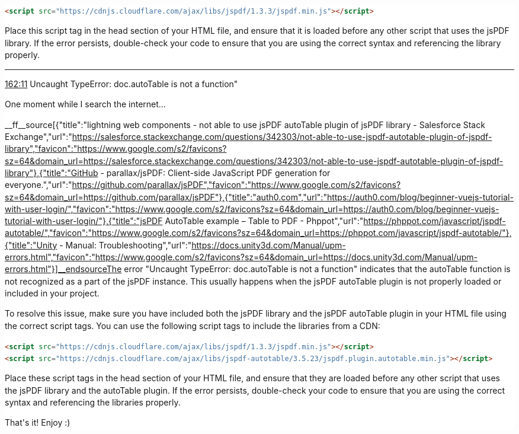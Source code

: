 ```html
<script src="https://cdnjs.cloudflare.com/ajax/libs/jspdf/1.3.3/jspdf.min.js"></script>
```

Place this script tag in the head section of your HTML file, and ensure that it is loaded before any other script that uses the jsPDF library. If the error persists, double-check your code to ensure that you are using the correct syntax and referencing the library properly.

----------------------------------------------------------------------------------------------------

<a class='gotoLine' href='#162:11'>162:11</a> Uncaught TypeError: doc.autoTable is not a function"

One moment while I search the internet...

__ff__source[{"title":"lightning web components - not able to use jsPDF autoTable plugin of jsPDF library - Salesforce Stack Exchange","url":"https://salesforce.stackexchange.com/questions/342303/not-able-to-use-jspdf-autotable-plugin-of-jspdf-library","favicon":"https://www.google.com/s2/favicons?sz=64&domain_url=https://salesforce.stackexchange.com/questions/342303/not-able-to-use-jspdf-autotable-plugin-of-jspdf-library"},{"title":"GitHub - parallax/jsPDF: Client-side JavaScript PDF generation for everyone.","url":"https://github.com/parallax/jsPDF","favicon":"https://www.google.com/s2/favicons?sz=64&domain_url=https://github.com/parallax/jsPDF"},{"title":"auth0.com","url":"https://auth0.com/blog/beginner-vuejs-tutorial-with-user-login/","favicon":"https://www.google.com/s2/favicons?sz=64&domain_url=https://auth0.com/blog/beginner-vuejs-tutorial-with-user-login/"},{"title":"jsPDF AutoTable example &#8211; Table to PDF - Phppot","url":"https://phppot.com/javascript/jspdf-autotable/","favicon":"https://www.google.com/s2/favicons?sz=64&domain_url=https://phppot.com/javascript/jspdf-autotable/"},{"title":"Unity - Manual:  Troubleshooting","url":"https://docs.unity3d.com/Manual/upm-errors.html","favicon":"https://www.google.com/s2/favicons?sz=64&domain_url=https://docs.unity3d.com/Manual/upm-errors.html"}]__endsourceThe error "Uncaught TypeError: doc.autoTable is not a function" indicates that the autoTable function is not recognized as a part of the jsPDF instance. This usually happens when the jsPDF autoTable plugin is not properly loaded or included in your project.

To resolve this issue, make sure you have included both the jsPDF library and the jsPDF autoTable plugin in your HTML file using the correct script tags. You can use the following script tags to include the libraries from a CDN:

```html
<script src="https://cdnjs.cloudflare.com/ajax/libs/jspdf/1.3.3/jspdf.min.js"></script>
<script src="https://cdnjs.cloudflare.com/ajax/libs/jspdf-autotable/3.5.23/jspdf.plugin.autotable.min.js"></script>
```

Place these script tags in the head section of your HTML file, and ensure that they are loaded before any other script that uses the jsPDF library and the autoTable plugin. If the error persists, double-check your code to ensure that you are using the correct syntax and referencing the libraries properly.

That's it! Enjoy :)

















